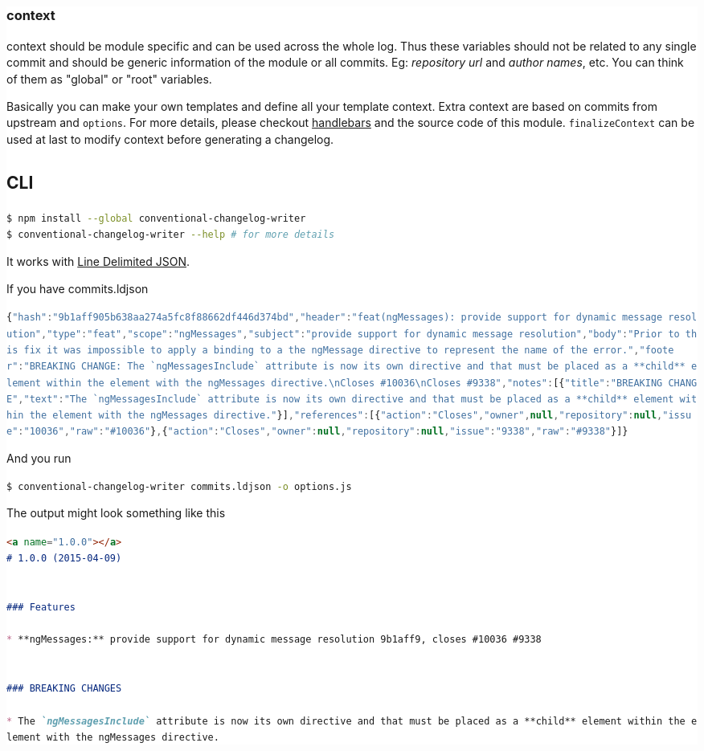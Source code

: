 ### context

context should be module specific and can be used across the whole log. Thus these variables should not be related to any single commit and should be generic information of the module or all commits. Eg: *repository url* and *author names*, etc. You can think of them as "global" or "root" variables.

Basically you can make your own templates and define all your template context. Extra context are based on commits from upstream and `options`. For more details, please checkout [handlebars](http://handlebarsjs.com) and the source code of this module. `finalizeContext` can be used at last to modify context before generating a changelog.


## CLI

```sh
$ npm install --global conventional-changelog-writer
$ conventional-changelog-writer --help # for more details
```

It works with [Line Delimited JSON](http://en.wikipedia.org/wiki/Line_Delimited_JSON).

If you have commits.ldjson

```js
{"hash":"9b1aff905b638aa274a5fc8f88662df446d374bd","header":"feat(ngMessages): provide support for dynamic message resolution","type":"feat","scope":"ngMessages","subject":"provide support for dynamic message resolution","body":"Prior to this fix it was impossible to apply a binding to a the ngMessage directive to represent the name of the error.","footer":"BREAKING CHANGE: The `ngMessagesInclude` attribute is now its own directive and that must be placed as a **child** element within the element with the ngMessages directive.\nCloses #10036\nCloses #9338","notes":[{"title":"BREAKING CHANGE","text":"The `ngMessagesInclude` attribute is now its own directive and that must be placed as a **child** element within the element with the ngMessages directive."}],"references":[{"action":"Closes","owner",null,"repository":null,"issue":"10036","raw":"#10036"},{"action":"Closes","owner":null,"repository":null,"issue":"9338","raw":"#9338"}]}
```

And you run

```sh
$ conventional-changelog-writer commits.ldjson -o options.js
```

The output might look something like this

```md
<a name="1.0.0"></a>
# 1.0.0 (2015-04-09)


### Features

* **ngMessages:** provide support for dynamic message resolution 9b1aff9, closes #10036 #9338


### BREAKING CHANGES

* The `ngMessagesInclude` attribute is now its own directive and that must be placed as a **child** element within the element with the ngMessages directive.
```


[npm-image]: https://badge.fury.io/js/conventional-changelog-writer.svg
[npm-url]: https://npmjs.org/package/conventional-changelog-writer
[travis-image]: https://travis-ci.org/conventional-changelog/conventional-changelog-writer.svg?branch=master
[travis-url]: https://travis-ci.org/conventional-changelog/conventional-changelog-writer
[daviddm-image]: https://david-dm.org/conventional-changelog/conventional-changelog-writer.svg?theme=shields.io
[daviddm-url]: https://david-dm.org/conventional-changelog/conventional-changelog-writer
[coveralls-image]: https://coveralls.io/repos/conventional-changelog/conventional-changelog-writer/badge.svg
[coveralls-url]: https://coveralls.io/r/conventional-changelog/conventional-changelog-writer